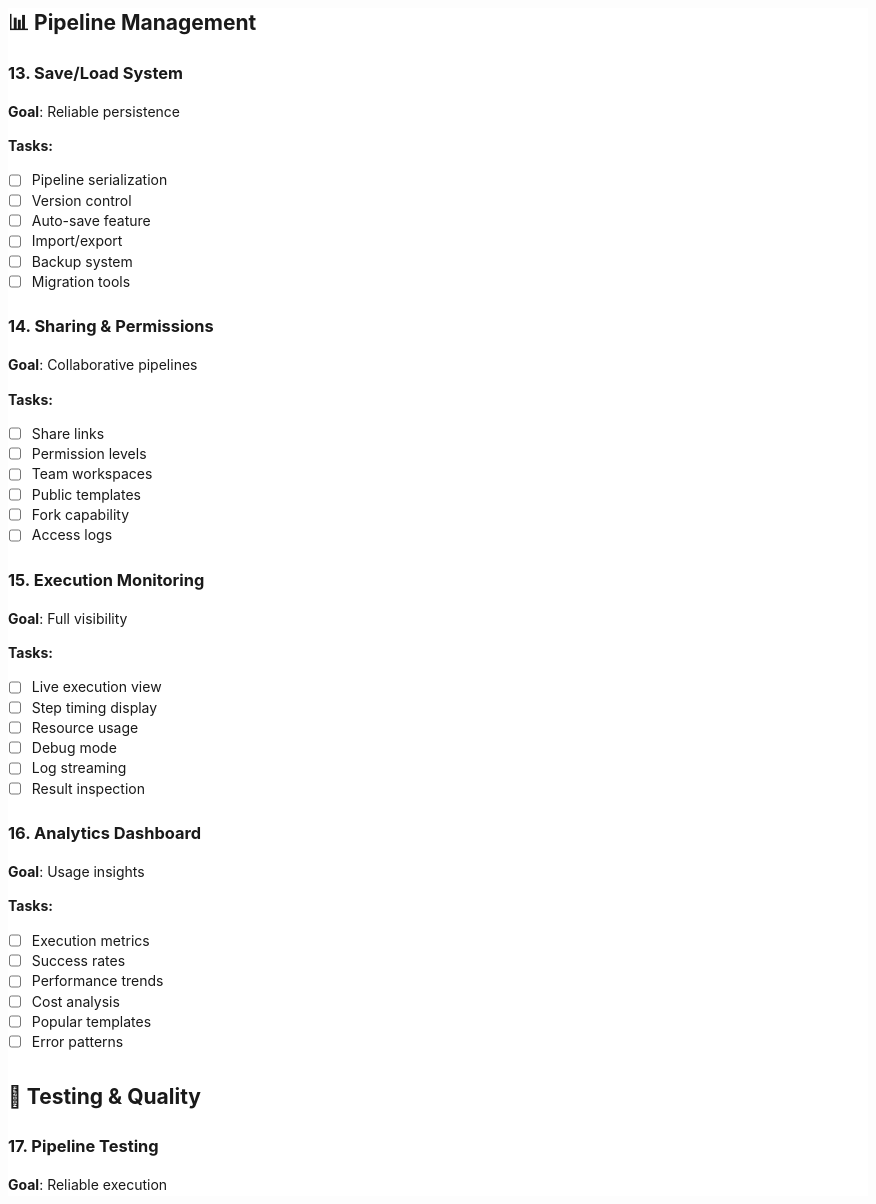 ## 📊 Pipeline Management

### 13. Save/Load System
**Goal**: Reliable persistence

**Tasks:**
- [ ] Pipeline serialization
- [ ] Version control
- [ ] Auto-save feature
- [ ] Import/export
- [ ] Backup system
- [ ] Migration tools

### 14. Sharing & Permissions
**Goal**: Collaborative pipelines

**Tasks:**
- [ ] Share links
- [ ] Permission levels
- [ ] Team workspaces
- [ ] Public templates
- [ ] Fork capability
- [ ] Access logs

### 15. Execution Monitoring
**Goal**: Full visibility

**Tasks:**
- [ ] Live execution view
- [ ] Step timing display
- [ ] Resource usage
- [ ] Debug mode
- [ ] Log streaming
- [ ] Result inspection

### 16. Analytics Dashboard
**Goal**: Usage insights

**Tasks:**
- [ ] Execution metrics
- [ ] Success rates
- [ ] Performance trends
- [ ] Cost analysis
- [ ] Popular templates
- [ ] Error patterns

## 🧪 Testing & Quality

### 17. Pipeline Testing
**Goal**: Reliable execution
